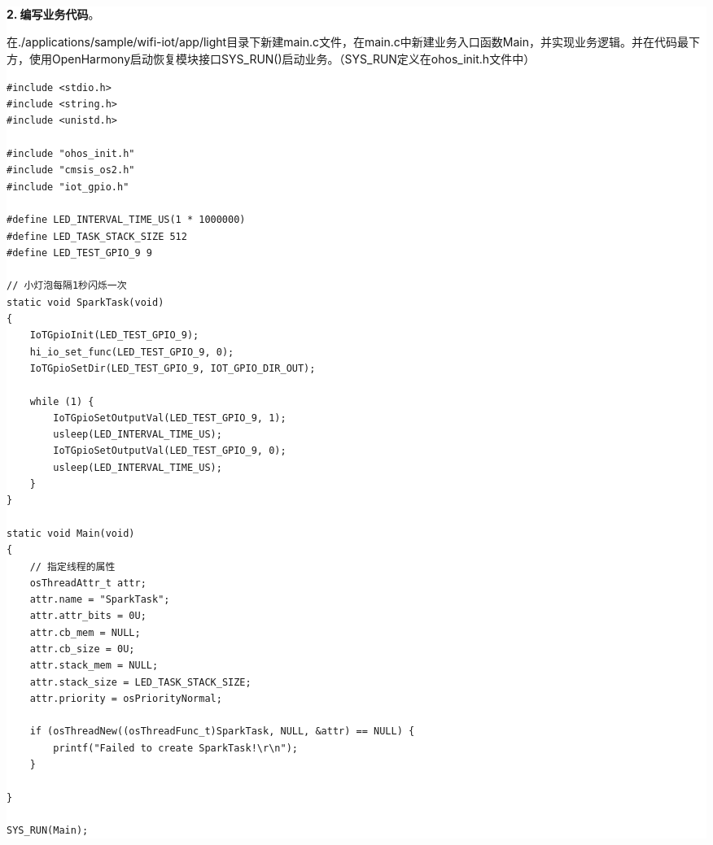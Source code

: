 **2. 编写业务代码**。

在./applications/sample/wifi-iot/app/light目录下新建main.c文件，在main.c中新建业务入口函数Main，并实现业务逻辑。并在代码最下方，使用OpenHarmony启动恢复模块接口SYS\_RUN\(\)启动业务。（SYS\_RUN定义在ohos\_init.h文件中）

```
#include <stdio.h>
#include <string.h>
#include <unistd.h>

#include "ohos_init.h"
#include "cmsis_os2.h"
#include "iot_gpio.h"

#define LED_INTERVAL_TIME_US(1 * 1000000)
#define LED_TASK_STACK_SIZE 512
#define LED_TEST_GPIO_9 9

// 小灯泡每隔1秒闪烁一次
static void SparkTask(void)
{
    IoTGpioInit(LED_TEST_GPIO_9);
    hi_io_set_func(LED_TEST_GPIO_9, 0);
    IoTGpioSetDir(LED_TEST_GPIO_9, IOT_GPIO_DIR_OUT);

    while (1) {
        IoTGpioSetOutputVal(LED_TEST_GPIO_9, 1);
        usleep(LED_INTERVAL_TIME_US);
        IoTGpioSetOutputVal(LED_TEST_GPIO_9, 0);
        usleep(LED_INTERVAL_TIME_US);
    }
}

static void Main(void)
{
    // 指定线程的属性
    osThreadAttr_t attr;
    attr.name = "SparkTask";
    attr.attr_bits = 0U;
    attr.cb_mem = NULL;
    attr.cb_size = 0U;
    attr.stack_mem = NULL;
    attr.stack_size = LED_TASK_STACK_SIZE;
    attr.priority = osPriorityNormal;

    if (osThreadNew((osThreadFunc_t)SparkTask, NULL, &attr) == NULL) {
        printf("Failed to create SparkTask!\r\n");
    }

}

SYS_RUN(Main);
```
